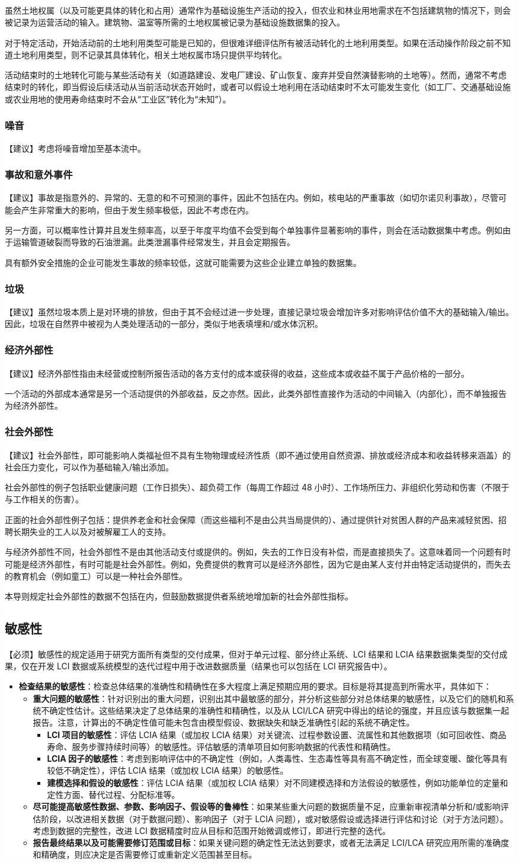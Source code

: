 虽然土地权属（以及可能更具体的转化和占用）通常作为基础设施生产活动的投入，但农业和林业用地需求在不包括建筑物的情况下，则会被记录为运营活动的输入。建筑物、温室等所需的土地权属被记录为基础设施数据集的投入。

对于特定活动，开始活动前的土地利用类型可能是已知的，但很难详细评估所有被活动转化的土地利用类型。如果在活动操作阶段之前不知道土地利用类型，则不记录其具体转化，相关土地权属市场只提供平均转化。

活动结束时的土地转化可能与某些活动有关（如道路建设、发电厂建设、矿山恢复、废弃并受自然演替影响的土地等）。然而，通常不考虑结束时的转化，即当假设后续活动从当前活动状态开始时，或者可以假设土地利用在活动结束时不太可能发生变化（如工厂、交通基础设施或农业用地的使用寿命结束时不会从“工业区”转化为“未知”）。

### 噪音

【建议】考虑将噪音增加至基本流中。

### 事故和意外事件

【建议】事故是指意外的、异常的、无意的和不可预测的事件，因此不包括在内。例如，核电站的严重事故（如切尔诺贝利事故），尽管可能会产生非常重大的影响，但由于发生频率极低，因此不考虑在内。

另一方面，可以概率性计算并且发生频率高，以至于年度平均值不会受到每个单独事件显著影响的事件，则会在活动数据集中考虑。例如由于运输管道破裂而导致的石油泄漏。此类泄漏事件经常发生，并且会定期报告。

具有额外安全措施的企业可能发生事故的频率较低，这就可能需要为这些企业建立单独的数据集。

### 垃圾

【建议】虽然垃圾本质上是对环境的排放，但由于其不会经过进一步处理，直接记录垃圾会增加许多对影响评估价值不大的基础输入/输出。因此，垃圾在自然界中被视为人类处理活动的一部分，类似于地表填埋和/或水体沉积。

### 经济外部性

【建议】经济外部性指由未经营或控制所报告活动的各方支付的成本或获得的收益，这些成本或收益不属于产品价格的一部分。

一个活动的外部成本通常是另一个活动提供的外部收益，反之亦然。因此，此类外部性直接作为活动的中间输入（内部化），而不单独报告为经济外部性。

### 社会外部性

【建议】社会外部性，即可能影响人类福祉但不具有生物物理或经济性质（即不通过使用自然资源、排放或经济成本和收益转移来涵盖）的社会压力变化，可以作为基础输入/输出添加。

社会外部性的例子包括职业健康问题（工作日损失）、超负荷工作（每周工作超过 48 小时）、工作场所压力、非组织化劳动和伤害（不限于与工作相关的伤害）。

正面的社会外部性例子包括：提供养老金和社会保障（而这些福利不是由公共当局提供的）、通过提供针对贫困人群的产品来减轻贫困、招聘长期失业的工人以及对被解雇工人的支持。

与经济外部性不同，社会外部性不是由其他活动支付或提供的。例如，失去的工作日没有补偿，而是直接损失了。这意味着同一个问题有时可能是经济外部性，有时可能是社会外部性。例如，免费提供的教育可以是经济外部性，因为它是由某人支付并由特定活动提供的，而失去的教育机会（例如童工）可以是一种社会外部性。

本导则规定社会外部性的数据不包括在内，但鼓励数据提供者系统地增加新的社会外部性指标。

## 敏感性

【必须】敏感性的规定适用于研究方面所有类型的交付成果，但对于单元过程、部分终止系统、LCI 结果和 LCIA 结果数据集类型的交付成果，仅在开发 LCI 数据或系统模型的迭代过程中用于改进数据质量（结果也可以包括在 LCI 研究报告中）。

- **检查结果的敏感性**：检查总体结果的准确性和精确性在多大程度上满足预期应用的要求。目标是将其提高到所需水平，具体如下：
  - **重大问题的敏感性**：针对识别出的重大问题，识别出其中最敏感的部分，并分析这些部分对总体结果的敏感性，以及它们的随机和系统不确定性估计。这些结果决定了总体结果的准确性和精确性，以及从 LCI/LCA 研究中得出的结论的强度，并且应该与数据集一起报告。注意，计算出的不确定性值可能未包含由模型假设、数据缺失和缺乏准确性引起的系统不确定性。
    - **LCI 项目的敏感性**：评估 LCIA 结果（或加权 LCIA 结果）对关键流、过程参数设置、流属性和其他数据项（如可回收性、商品寿命、服务步骤持续时间等）的敏感性。评估敏感的清单项目如何影响数据的代表性和精确性。
    - **LCIA 因子的敏感性**：考虑到影响评估中的不确定性（例如，人类毒性、生态毒性等具有高不确定性，而全球变暖、酸化等具有较低不确定性），评估 LCIA 结果（或加权 LCIA 结果）的敏感性。
    - **建模选择和假设的敏感性**：评估 LCIA 结果（或加权 LCIA 结果）对不同建模选择和方法假设的敏感性，例如功能单位的定量和定性方面、替代过程、分配标准等。
  - **尽可能提高敏感性数据、参数、影响因子、假设等的鲁棒性**：如果某些重大问题的数据质量不足，应重新审视清单分析和/或影响评估阶段，以改进相关数据（对于数据问题）、影响因子（对于 LCIA 问题），或对敏感假设或选择进行评估和讨论（对于方法问题）。考虑到数据的完整性，改进 LCI 数据精度时应从目标和范围开始微调或修订，即进行完整的迭代。
  - **报告最终结果以及可能需要修订范围或目标**：如果关键问题的确定性无法达到要求，或者无法满足 LCI/LCA 研究应用所需的准确度和精确度，则应决定是否需要修订或重新定义范围甚至目标。
